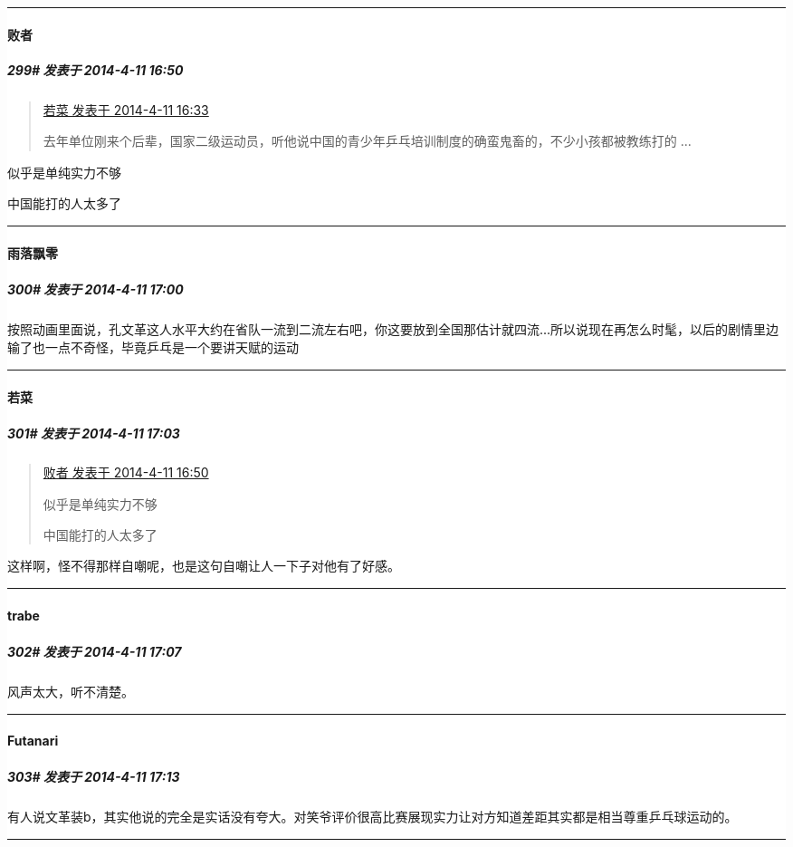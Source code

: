 
-----

####  败者  
##### 299#       发表于 2014-4-11 16:50


<blockquote><a href="httphttps://bbs.saraba1st.com/2b/forum.php?mod=redirect&amp;goto=findpost&amp;pid=25050516&amp;ptid=1010574" target="_blank">若菜 发表于 2014-4-11 16:33</a>

去年单位刚来个后辈，国家二级运动员，听他说中国的青少年乒乓培训制度的确蛮鬼畜的，不少小孩都被教练打的 ...</blockquote>
似乎是单纯实力不够


中国能打的人太多了


-----

####  雨落飘零  
##### 300#       发表于 2014-4-11 17:00


按照动画里面说，孔文革这人水平大约在省队一流到二流左右吧，你这要放到全国那估计就四流...所以说现在再怎么时髦，以后的剧情里边输了也一点不奇怪，毕竟乒乓是一个要讲天赋的运动


-----

####  若菜  
##### 301#       发表于 2014-4-11 17:03


<blockquote><a href="httphttps://bbs.saraba1st.com/2b/forum.php?mod=redirect&amp;goto=findpost&amp;pid=25050670&amp;ptid=1010574" target="_blank">败者 发表于 2014-4-11 16:50</a>

似乎是单纯实力不够


中国能打的人太多了</blockquote>
这样啊，怪不得那样自嘲呢，也是这句自嘲让人一下子对他有了好感。


-----

####  trabe  
##### 302#       发表于 2014-4-11 17:07


风声太大，听不清楚。


-----

####  Futanari  
##### 303#       发表于 2014-4-11 17:13


有人说文革装b，其实他说的完全是实话没有夸大。对笑爷评价很高比赛展现实力让对方知道差距其实都是相当尊重乒乓球运动的。


-----
